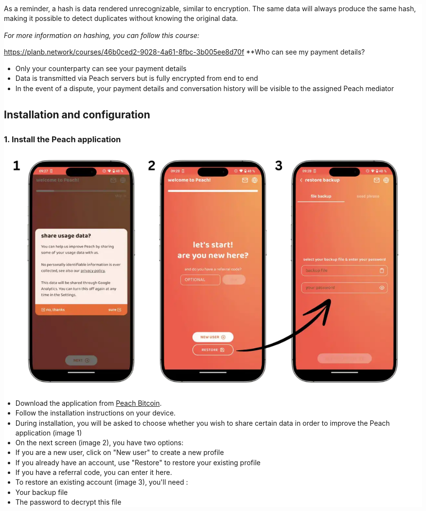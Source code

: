 As a reminder, a hash is data rendered unrecognizable, similar to encryption. The same data will always produce the same hash, making it possible to detect duplicates without knowing the original data.

*For more information on hashing, you can follow this course:*

https://planb.network/courses/46b0ced2-9028-4a61-8fbc-3b005ee8d70f
**Who can see my payment details?


- Only your counterparty can see your payment details
- Data is transmitted via Peach servers but is fully encrypted from end to end
- In the event of a dispute, your payment details and conversation history will be visible to the assigned Peach mediator

## Installation and configuration

### 1. Install the Peach application

![Installation de Peach](assets/fr/01.webp)


- Download the application from [Peach Bitcoin](https://peachbitcoin.com/fr/quick-start/).
- Follow the installation instructions on your device.
- During installation, you will be asked to choose whether you wish to share certain data in order to improve the Peach application (image 1)
- On the next screen (image 2), you have two options:
 - If you are a new user, click on "New user" to create a new profile
 - If you already have an account, use "Restore" to restore your existing profile
- If you have a referral code, you can enter it here.
- To restore an existing account (image 3), you'll need :
 - Your backup file
 - The password to decrypt this file
